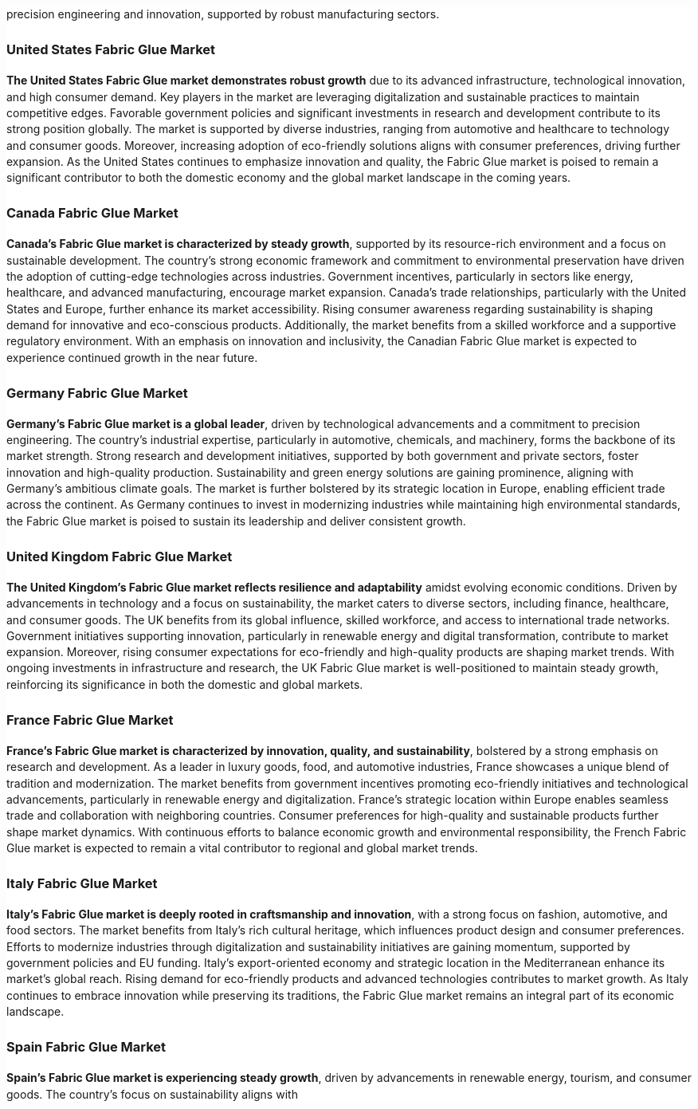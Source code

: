 precision engineering and innovation, supported by robust manufacturing sectors.</span></em></p></blockquote><h3><strong>United States Fabric Glue Market</strong></h3><p><strong>The United States Fabric Glue market demonstrates robust growth</strong> due to its advanced infrastructure, technological innovation, and high consumer demand. Key players in the market are leveraging digitalization and sustainable practices to maintain competitive edges. Favorable government policies and significant investments in research and development contribute to its strong position globally. The market is supported by diverse industries, ranging from automotive and healthcare to technology and consumer goods. Moreover, increasing adoption of eco-friendly solutions aligns with consumer preferences, driving further expansion. As the United States continues to emphasize innovation and quality, the Fabric Glue market is poised to remain a significant contributor to both the domestic economy and the global market landscape in the coming years.</p><h3><strong>Canada Fabric Glue Market</strong></h3><p><strong>Canada&rsquo;s Fabric Glue market is characterized by steady growth</strong>, supported by its resource-rich environment and a focus on sustainable development. The country&rsquo;s strong economic framework and commitment to environmental preservation have driven the adoption of cutting-edge technologies across industries. Government incentives, particularly in sectors like energy, healthcare, and advanced manufacturing, encourage market expansion. Canada&rsquo;s trade relationships, particularly with the United States and Europe, further enhance its market accessibility. Rising consumer awareness regarding sustainability is shaping demand for innovative and eco-conscious products. Additionally, the market benefits from a skilled workforce and a supportive regulatory environment. With an emphasis on innovation and inclusivity, the Canadian Fabric Glue market is expected to experience continued growth in the near future.</p><h3><strong>Germany Fabric Glue Market</strong></h3><p><strong>Germany&rsquo;s Fabric Glue market is a global leader</strong>, driven by technological advancements and a commitment to precision engineering. The country&rsquo;s industrial expertise, particularly in automotive, chemicals, and machinery, forms the backbone of its market strength. Strong research and development initiatives, supported by both government and private sectors, foster innovation and high-quality production. Sustainability and green energy solutions are gaining prominence, aligning with Germany&rsquo;s ambitious climate goals. The market is further bolstered by its strategic location in Europe, enabling efficient trade across the continent. As Germany continues to invest in modernizing industries while maintaining high environmental standards, the Fabric Glue market is poised to sustain its leadership and deliver consistent growth.</p><h3><strong>United Kingdom Fabric Glue Market</strong></h3><p><strong>The United Kingdom&rsquo;s Fabric Glue market reflects resilience and adaptability</strong> amidst evolving economic conditions. Driven by advancements in technology and a focus on sustainability, the market caters to diverse sectors, including finance, healthcare, and consumer goods. The UK benefits from its global influence, skilled workforce, and access to international trade networks. Government initiatives supporting innovation, particularly in renewable energy and digital transformation, contribute to market expansion. Moreover, rising consumer expectations for eco-friendly and high-quality products are shaping market trends. With ongoing investments in infrastructure and research, the UK Fabric Glue market is well-positioned to maintain steady growth, reinforcing its significance in both the domestic and global markets.</p><h3><strong>France Fabric Glue Market</strong></h3><p><strong>France&rsquo;s Fabric Glue market is characterized by innovation, quality, and sustainability</strong>, bolstered by a strong emphasis on research and development. As a leader in luxury goods, food, and automotive industries, France showcases a unique blend of tradition and modernization. The market benefits from government incentives promoting eco-friendly initiatives and technological advancements, particularly in renewable energy and digitalization. France&rsquo;s strategic location within Europe enables seamless trade and collaboration with neighboring countries. Consumer preferences for high-quality and sustainable products further shape market dynamics. With continuous efforts to balance economic growth and environmental responsibility, the French Fabric Glue market is expected to remain a vital contributor to regional and global market trends.</p><h3><strong>Italy Fabric Glue Market</strong></h3><p><strong>Italy&rsquo;s Fabric Glue market is deeply rooted in craftsmanship and innovation</strong>, with a strong focus on fashion, automotive, and food sectors. The market benefits from Italy&rsquo;s rich cultural heritage, which influences product design and consumer preferences. Efforts to modernize industries through digitalization and sustainability initiatives are gaining momentum, supported by government policies and EU funding. Italy&rsquo;s export-oriented economy and strategic location in the Mediterranean enhance its market&rsquo;s global reach. Rising demand for eco-friendly products and advanced technologies contributes to market growth. As Italy continues to embrace innovation while preserving its traditions, the Fabric Glue market remains an integral part of its economic landscape.</p><h3><strong>Spain Fabric Glue Market</strong></h3><p><strong>Spain&rsquo;s Fabric Glue market is experiencing steady growth</strong>, driven by advancements in renewable energy, tourism, and consumer goods. The country&rsquo;s focus on sustainability aligns with